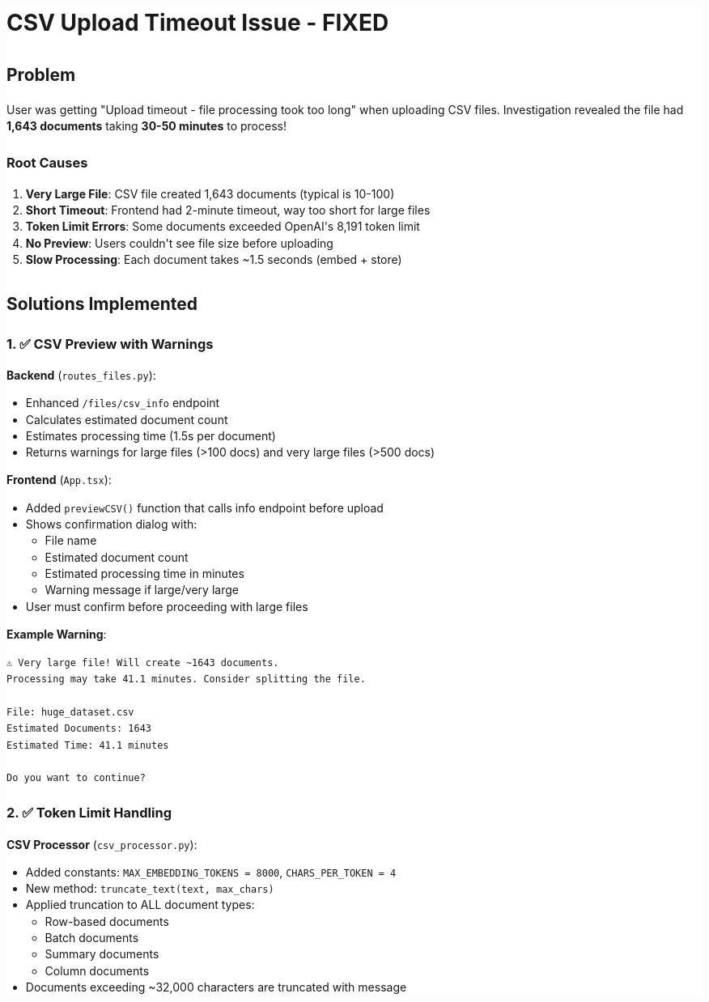 # CSV Upload Timeout Issue - FIXED

## Problem

User was getting "Upload timeout - file processing took too long" when uploading CSV files. Investigation revealed the file had **1,643 documents** taking **30-50 minutes** to process!

### Root Causes
1. **Very Large File**: CSV file created 1,643 documents (typical is 10-100)
2. **Short Timeout**: Frontend had 2-minute timeout, way too short for large files
3. **Token Limit Errors**: Some documents exceeded OpenAI's 8,191 token limit
4. **No Preview**: Users couldn't see file size before uploading
5. **Slow Processing**: Each document takes ~1.5 seconds (embed + store)

## Solutions Implemented

### 1. ✅ CSV Preview with Warnings

**Backend** (`routes_files.py`):
- Enhanced `/files/csv_info` endpoint
- Calculates estimated document count
- Estimates processing time (1.5s per document)
- Returns warnings for large files (>100 docs) and very large files (>500 docs)

**Frontend** (`App.tsx`):
- Added `previewCSV()` function that calls info endpoint before upload
- Shows confirmation dialog with:
  - File name
  - Estimated document count
  - Estimated processing time in minutes
  - Warning message if large/very large
- User must confirm before proceeding with large files

**Example Warning**:
```
⚠️ Very large file! Will create ~1643 documents. 
Processing may take 41.1 minutes. Consider splitting the file.

File: huge_dataset.csv
Estimated Documents: 1643
Estimated Time: 41.1 minutes

Do you want to continue?
```

### 2. ✅ Token Limit Handling

**CSV Processor** (`csv_processor.py`):
- Added constants: `MAX_EMBEDDING_TOKENS = 8000`, `CHARS_PER_TOKEN = 4`
- New method: `truncate_text(text, max_chars)` 
- Applied truncation to ALL document types:
  - Row-based documents
  - Batch documents
  - Summary documents
  - Column documents
- Documents exceeding ~32,000 characters are truncated with message
